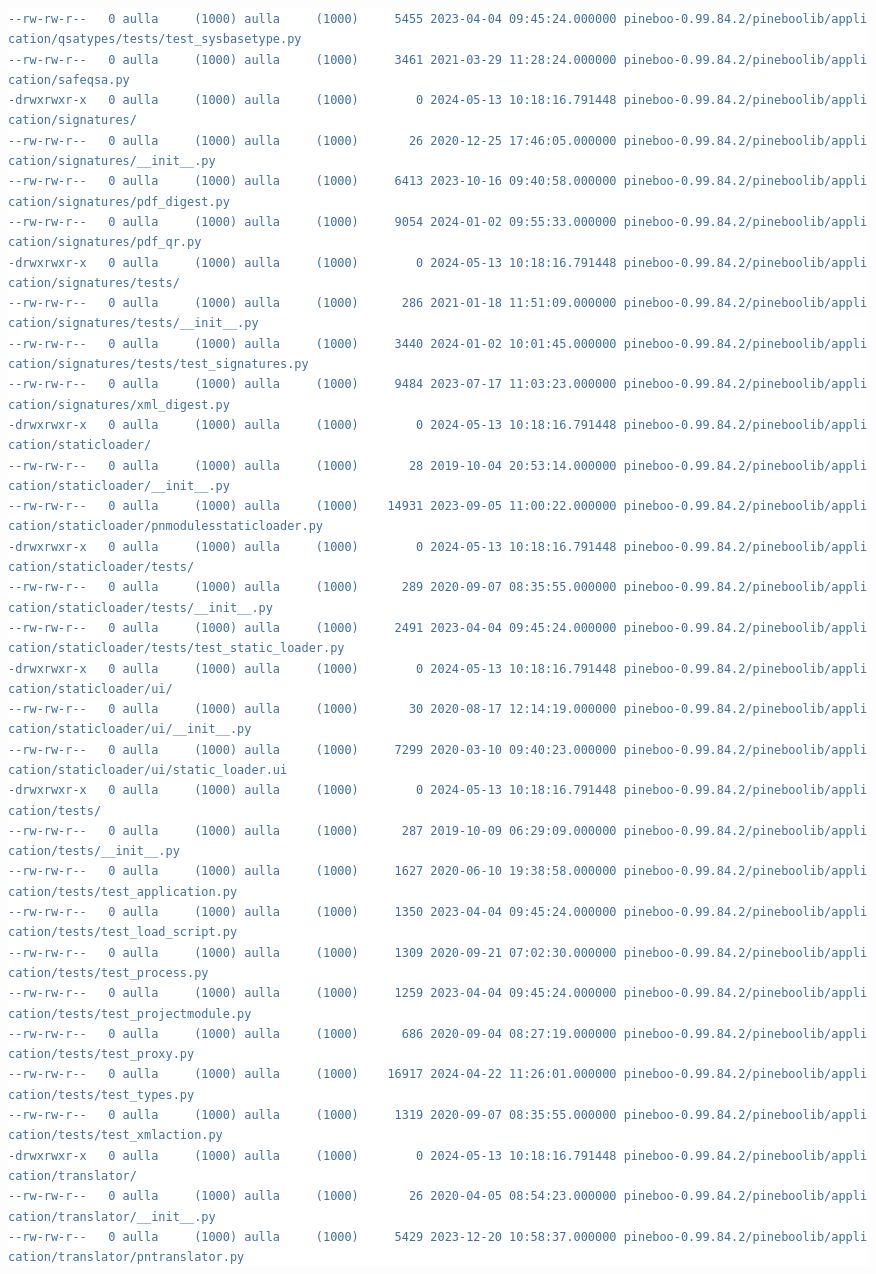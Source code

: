 ```diff
--rw-rw-r--   0 aulla     (1000) aulla     (1000)     5455 2023-04-04 09:45:24.000000 pineboo-0.99.84.2/pineboolib/application/qsatypes/tests/test_sysbasetype.py
--rw-rw-r--   0 aulla     (1000) aulla     (1000)     3461 2021-03-29 11:28:24.000000 pineboo-0.99.84.2/pineboolib/application/safeqsa.py
-drwxrwxr-x   0 aulla     (1000) aulla     (1000)        0 2024-05-13 10:18:16.791448 pineboo-0.99.84.2/pineboolib/application/signatures/
--rw-rw-r--   0 aulla     (1000) aulla     (1000)       26 2020-12-25 17:46:05.000000 pineboo-0.99.84.2/pineboolib/application/signatures/__init__.py
--rw-rw-r--   0 aulla     (1000) aulla     (1000)     6413 2023-10-16 09:40:58.000000 pineboo-0.99.84.2/pineboolib/application/signatures/pdf_digest.py
--rw-rw-r--   0 aulla     (1000) aulla     (1000)     9054 2024-01-02 09:55:33.000000 pineboo-0.99.84.2/pineboolib/application/signatures/pdf_qr.py
-drwxrwxr-x   0 aulla     (1000) aulla     (1000)        0 2024-05-13 10:18:16.791448 pineboo-0.99.84.2/pineboolib/application/signatures/tests/
--rw-rw-r--   0 aulla     (1000) aulla     (1000)      286 2021-01-18 11:51:09.000000 pineboo-0.99.84.2/pineboolib/application/signatures/tests/__init__.py
--rw-rw-r--   0 aulla     (1000) aulla     (1000)     3440 2024-01-02 10:01:45.000000 pineboo-0.99.84.2/pineboolib/application/signatures/tests/test_signatures.py
--rw-rw-r--   0 aulla     (1000) aulla     (1000)     9484 2023-07-17 11:03:23.000000 pineboo-0.99.84.2/pineboolib/application/signatures/xml_digest.py
-drwxrwxr-x   0 aulla     (1000) aulla     (1000)        0 2024-05-13 10:18:16.791448 pineboo-0.99.84.2/pineboolib/application/staticloader/
--rw-rw-r--   0 aulla     (1000) aulla     (1000)       28 2019-10-04 20:53:14.000000 pineboo-0.99.84.2/pineboolib/application/staticloader/__init__.py
--rw-rw-r--   0 aulla     (1000) aulla     (1000)    14931 2023-09-05 11:00:22.000000 pineboo-0.99.84.2/pineboolib/application/staticloader/pnmodulesstaticloader.py
-drwxrwxr-x   0 aulla     (1000) aulla     (1000)        0 2024-05-13 10:18:16.791448 pineboo-0.99.84.2/pineboolib/application/staticloader/tests/
--rw-rw-r--   0 aulla     (1000) aulla     (1000)      289 2020-09-07 08:35:55.000000 pineboo-0.99.84.2/pineboolib/application/staticloader/tests/__init__.py
--rw-rw-r--   0 aulla     (1000) aulla     (1000)     2491 2023-04-04 09:45:24.000000 pineboo-0.99.84.2/pineboolib/application/staticloader/tests/test_static_loader.py
-drwxrwxr-x   0 aulla     (1000) aulla     (1000)        0 2024-05-13 10:18:16.791448 pineboo-0.99.84.2/pineboolib/application/staticloader/ui/
--rw-rw-r--   0 aulla     (1000) aulla     (1000)       30 2020-08-17 12:14:19.000000 pineboo-0.99.84.2/pineboolib/application/staticloader/ui/__init__.py
--rw-rw-r--   0 aulla     (1000) aulla     (1000)     7299 2020-03-10 09:40:23.000000 pineboo-0.99.84.2/pineboolib/application/staticloader/ui/static_loader.ui
-drwxrwxr-x   0 aulla     (1000) aulla     (1000)        0 2024-05-13 10:18:16.791448 pineboo-0.99.84.2/pineboolib/application/tests/
--rw-rw-r--   0 aulla     (1000) aulla     (1000)      287 2019-10-09 06:29:09.000000 pineboo-0.99.84.2/pineboolib/application/tests/__init__.py
--rw-rw-r--   0 aulla     (1000) aulla     (1000)     1627 2020-06-10 19:38:58.000000 pineboo-0.99.84.2/pineboolib/application/tests/test_application.py
--rw-rw-r--   0 aulla     (1000) aulla     (1000)     1350 2023-04-04 09:45:24.000000 pineboo-0.99.84.2/pineboolib/application/tests/test_load_script.py
--rw-rw-r--   0 aulla     (1000) aulla     (1000)     1309 2020-09-21 07:02:30.000000 pineboo-0.99.84.2/pineboolib/application/tests/test_process.py
--rw-rw-r--   0 aulla     (1000) aulla     (1000)     1259 2023-04-04 09:45:24.000000 pineboo-0.99.84.2/pineboolib/application/tests/test_projectmodule.py
--rw-rw-r--   0 aulla     (1000) aulla     (1000)      686 2020-09-04 08:27:19.000000 pineboo-0.99.84.2/pineboolib/application/tests/test_proxy.py
--rw-rw-r--   0 aulla     (1000) aulla     (1000)    16917 2024-04-22 11:26:01.000000 pineboo-0.99.84.2/pineboolib/application/tests/test_types.py
--rw-rw-r--   0 aulla     (1000) aulla     (1000)     1319 2020-09-07 08:35:55.000000 pineboo-0.99.84.2/pineboolib/application/tests/test_xmlaction.py
-drwxrwxr-x   0 aulla     (1000) aulla     (1000)        0 2024-05-13 10:18:16.791448 pineboo-0.99.84.2/pineboolib/application/translator/
--rw-rw-r--   0 aulla     (1000) aulla     (1000)       26 2020-04-05 08:54:23.000000 pineboo-0.99.84.2/pineboolib/application/translator/__init__.py
--rw-rw-r--   0 aulla     (1000) aulla     (1000)     5429 2023-12-20 10:58:37.000000 pineboo-0.99.84.2/pineboolib/application/translator/pntranslator.py
```